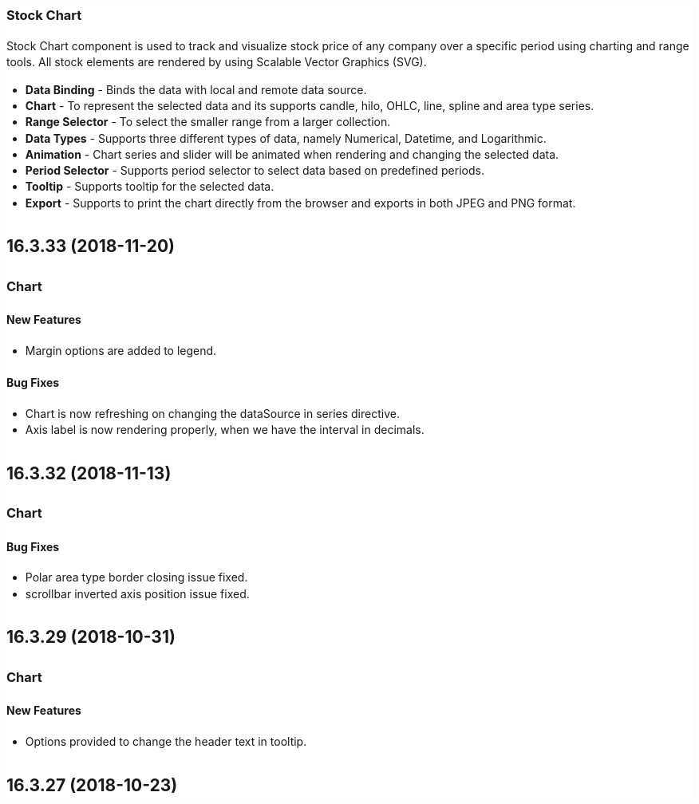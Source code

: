 ### Stock Chart

Stock Chart component is used to track and visualize stock price of any company over a specific period using charting and range tools. All stock elements are rendered by using Scalable Vector
Graphics (SVG).

- **Data Binding** - Binds the data with local and remote data source.
- **Chart** - To represent the selected data and its supports candle, hilo, OHLC, line, spline and area type series.
- **Range Selector** - To select the smaller range from a larger collection.
- **Data Types** - Supports three different types of data, namely Numerical, Datetime, and Logarithmic.
- **Animation** - Chart series and slider will be animated when rendering and changing the selected data.
- **Period Selector** - Supports period selector to select data based on predefined periods.
- **Tooltip** - Supports tooltip for the selected data.
- **Export** - Supports to print the chart directly from the browser and exports in both JPEG and PNG format.

## 16.3.33 (2018-11-20)

### Chart

#### New Features

- Margin options are added to legend.

#### Bug Fixes

- Chart is now refreshing on changing the dataSource in series directive.
- Axis label is now rendering properly, when we have the interval in decimals.

## 16.3.32 (2018-11-13)

### Chart

#### Bug Fixes

- Polar area type border closing issue fixed.
- scrollbar inverted axis position issue fixed.

## 16.3.29 (2018-10-31)

### Chart

#### New Features

- Options provided to change the header text in tooltip.

## 16.3.27 (2018-10-23)
